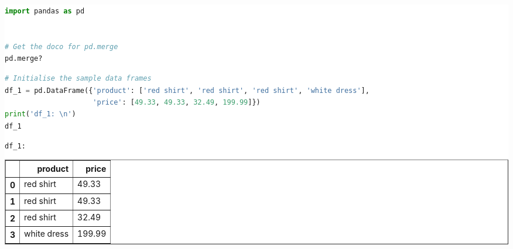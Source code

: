 ```python
import pandas as pd


# Get the doco for pd.merge
pd.merge?
```


```python
# Initialise the sample data frames
df_1 = pd.DataFrame({'product': ['red shirt', 'red shirt', 'red shirt', 'white dress'],
                     'price': [49.33, 49.33, 32.49, 199.99]})
print('df_1: \n')
df_1
```

    df_1: 
    
    




<div>
<style scoped>
    .dataframe tbody tr th:only-of-type {
        vertical-align: middle;
    }

    .dataframe tbody tr th {
        vertical-align: top;
    }

    .dataframe thead th {
        text-align: right;
    }
</style>
<table border="1" class="dataframe">
  <thead>
    <tr style="text-align: right;">
      <th></th>
      <th>product</th>
      <th>price</th>
    </tr>
  </thead>
  <tbody>
    <tr>
      <th>0</th>
      <td>red shirt</td>
      <td>49.33</td>
    </tr>
    <tr>
      <th>1</th>
      <td>red shirt</td>
      <td>49.33</td>
    </tr>
    <tr>
      <th>2</th>
      <td>red shirt</td>
      <td>32.49</td>
    </tr>
    <tr>
      <th>3</th>
      <td>white dress</td>
      <td>199.99</td>
    </tr>
  </tbody>
</table>